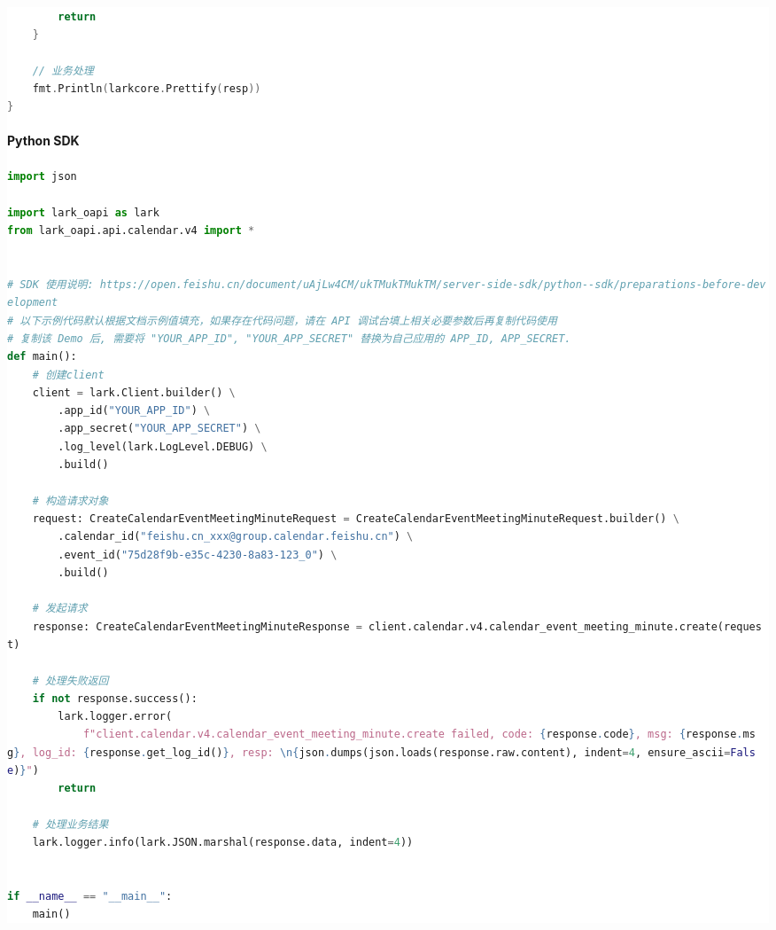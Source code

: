 ```go
		return
	}

	// 业务处理
	fmt.Println(larkcore.Prettify(resp))
}

```

#### Python SDK

```python
import json

import lark_oapi as lark
from lark_oapi.api.calendar.v4 import *


# SDK 使用说明: https://open.feishu.cn/document/uAjLw4CM/ukTMukTMukTM/server-side-sdk/python--sdk/preparations-before-development
# 以下示例代码默认根据文档示例值填充，如果存在代码问题，请在 API 调试台填上相关必要参数后再复制代码使用
# 复制该 Demo 后, 需要将 "YOUR_APP_ID", "YOUR_APP_SECRET" 替换为自己应用的 APP_ID, APP_SECRET.
def main():
    # 创建client
    client = lark.Client.builder() \
        .app_id("YOUR_APP_ID") \
        .app_secret("YOUR_APP_SECRET") \
        .log_level(lark.LogLevel.DEBUG) \
        .build()

    # 构造请求对象
    request: CreateCalendarEventMeetingMinuteRequest = CreateCalendarEventMeetingMinuteRequest.builder() \
        .calendar_id("feishu.cn_xxx@group.calendar.feishu.cn") \
        .event_id("75d28f9b-e35c-4230-8a83-123_0") \
        .build()

    # 发起请求
    response: CreateCalendarEventMeetingMinuteResponse = client.calendar.v4.calendar_event_meeting_minute.create(request)

    # 处理失败返回
    if not response.success():
        lark.logger.error(
            f"client.calendar.v4.calendar_event_meeting_minute.create failed, code: {response.code}, msg: {response.msg}, log_id: {response.get_log_id()}, resp: \n{json.dumps(json.loads(response.raw.content), indent=4, ensure_ascii=False)}")
        return

    # 处理业务结果
    lark.logger.info(lark.JSON.marshal(response.data, indent=4))


if __name__ == "__main__":
    main()

```
